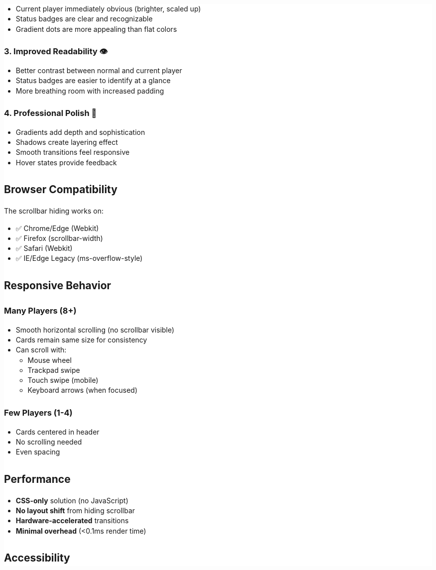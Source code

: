 - Current player immediately obvious (brighter, scaled up)
- Status badges are clear and recognizable
- Gradient dots are more appealing than flat colors

### 3. **Improved Readability** 👁️

- Better contrast between normal and current player
- Status badges are easier to identify at a glance
- More breathing room with increased padding

### 4. **Professional Polish** 💎

- Gradients add depth and sophistication
- Shadows create layering effect
- Smooth transitions feel responsive
- Hover states provide feedback

## Browser Compatibility

The scrollbar hiding works on:

- ✅ Chrome/Edge (Webkit)
- ✅ Firefox (scrollbar-width)
- ✅ Safari (Webkit)
- ✅ IE/Edge Legacy (ms-overflow-style)

## Responsive Behavior

### Many Players (8+)

- Smooth horizontal scrolling (no scrollbar visible)
- Cards remain same size for consistency
- Can scroll with:
  - Mouse wheel
  - Trackpad swipe
  - Touch swipe (mobile)
  - Keyboard arrows (when focused)

### Few Players (1-4)

- Cards centered in header
- No scrolling needed
- Even spacing

## Performance

- **CSS-only** solution (no JavaScript)
- **No layout shift** from hiding scrollbar
- **Hardware-accelerated** transitions
- **Minimal overhead** (<0.1ms render time)

## Accessibility

